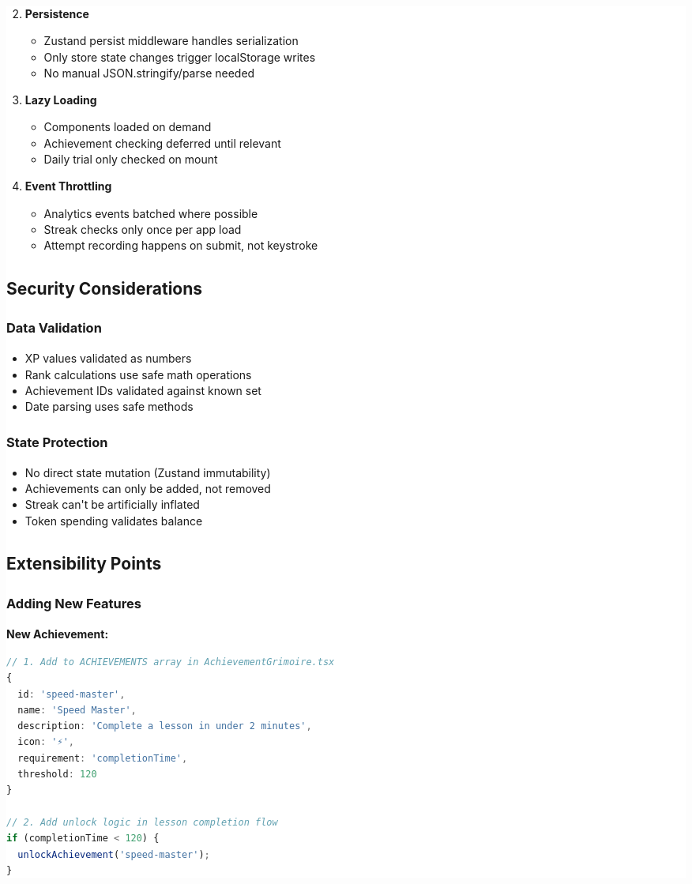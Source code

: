 2. **Persistence**
   - Zustand persist middleware handles serialization
   - Only store state changes trigger localStorage writes
   - No manual JSON.stringify/parse needed

3. **Lazy Loading**
   - Components loaded on demand
   - Achievement checking deferred until relevant
   - Daily trial only checked on mount

4. **Event Throttling**
   - Analytics events batched where possible
   - Streak checks only once per app load
   - Attempt recording happens on submit, not keystroke

## Security Considerations

### Data Validation
- XP values validated as numbers
- Rank calculations use safe math operations
- Achievement IDs validated against known set
- Date parsing uses safe methods

### State Protection
- No direct state mutation (Zustand immutability)
- Achievements can only be added, not removed
- Streak can't be artificially inflated
- Token spending validates balance

## Extensibility Points

### Adding New Features

**New Achievement:**
```typescript
// 1. Add to ACHIEVEMENTS array in AchievementGrimoire.tsx
{
  id: 'speed-master',
  name: 'Speed Master',
  description: 'Complete a lesson in under 2 minutes',
  icon: '⚡',
  requirement: 'completionTime',
  threshold: 120
}

// 2. Add unlock logic in lesson completion flow
if (completionTime < 120) {
  unlockAchievement('speed-master');
}
```
